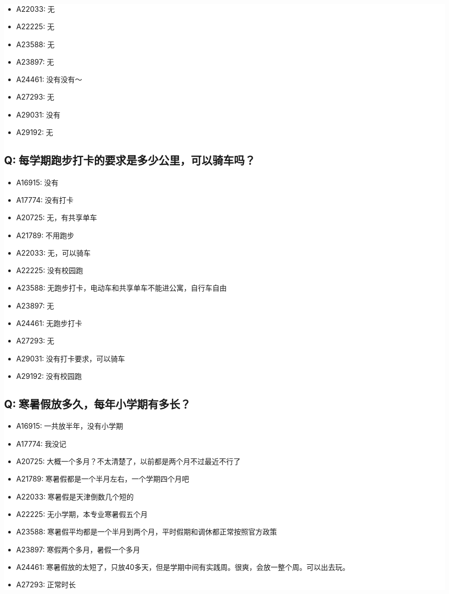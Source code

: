 - A22033: 无

- A22225: 无

- A23588: 无

- A23897: 无

- A24461: 没有没有～

- A27293: 无

- A29031: 没有

- A29192: 无

## Q: 每学期跑步打卡的要求是多少公里，可以骑车吗？

- A16915: 没有

- A17774: 没有打卡

- A20725: 无，有共享单车

- A21789: 不用跑步

- A22033: 无，可以骑车

- A22225: 没有校园跑

- A23588: 无跑步打卡，电动车和共享单车不能进公寓，自行车自由

- A23897: 无

- A24461: 无跑步打卡

- A27293: 无

- A29031: 没有打卡要求，可以骑车

- A29192: 没有校园跑

## Q: 寒暑假放多久，每年小学期有多长？

- A16915: 一共放半年，没有小学期

- A17774: 我没记

- A20725: 大概一个多月？不太清楚了，以前都是两个月不过最近不行了

- A21789: 寒暑假都是一个半月左右，一个学期四个月吧

- A22033: 寒暑假是天津倒数几个短的

- A22225: 无小学期，本专业寒暑假五个月

- A23588: 寒暑假平均都是一个半月到两个月，平时假期和调休都正常按照官方政策

- A23897: 寒假两个多月，暑假一个多月

- A24461: 寒暑假放的太短了，只放40多天，但是学期中间有实践周。很爽，会放一整个周。可以出去玩。

- A27293: 正常时长
